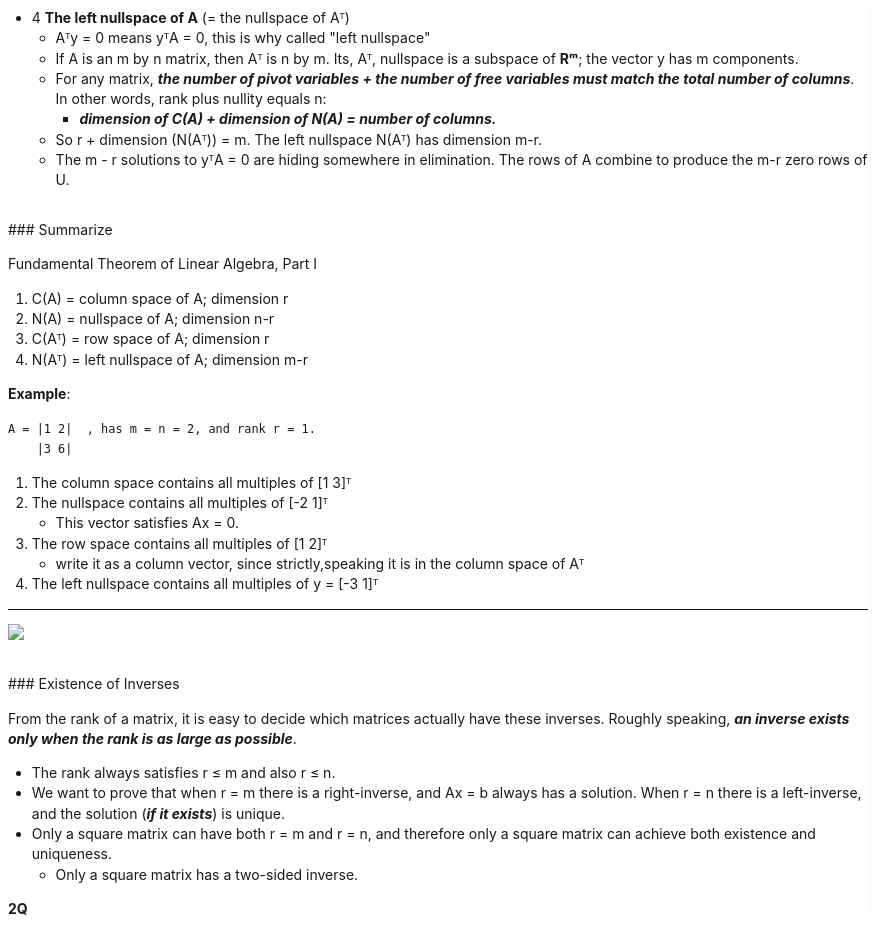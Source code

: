  - 4 **The left nullspace of A** (= the nullspace of Aᵀ)
    - Aᵀy = 0 means yᵀA = 0, this is why called "left nullspace"
    - If A is an m by n matrix, then Aᵀ is n by m.  Its, Aᵀ, nullspace is a subspace of **Rᵐ**; the vector y has m components.
    - For any matrix, ***the number of pivot variables + the number of free variables must match the total number of columns***. In other words, rank plus nullity equals n:
        - ***dimension of C(A) + dimension of N(A) = number of columns.*** 
    - So r + dimension (N(Aᵀ)) = m. The left nullspace N(Aᵀ) has dimension m-r.
    - The m - r solutions to yᵀA = 0 are hiding somewhere in elimination. The rows of A combine to produce the m-r zero rows of U.
    

<h2 id="10fabddaa26f740c259e8adcfd5e32d4"></h2>
### Summarize

Fundamental Theorem of Linear Algebra, Part I

 1. C(A)  = column space of A; dimension r
 2. N(A)  = nullspace of A; dimension n-r
 3. C(Aᵀ) = row space of A; dimension r
 4. N(Aᵀ) = left nullspace of A; dimension m-r

**Example**:

```
A = |1 2|  , has m = n = 2, and rank r = 1.
    |3 6|
```

 1. The column space contains all multiples of [1 3]ᵀ
 2. The nullspace contains all multiples of [-2 1]ᵀ 
    - This vector satisfies Ax = 0.
 3. The row space contains all multiples of [1 2]ᵀ
    - write it as a column vector, since strictly,speaking it is in the column space of Aᵀ
 4. The left nullspace contains all multiples of y = [-3 1]ᵀ

---

![](https://raw.githubusercontent.com/mebusy/notes/master/imgs/LA_4subspaces.png)



<h2 id="f934c3a267dc016627d494171b3c77c7"></h2>
### Existence of Inverses

From the rank of a matrix, it is easy to decide which matrices actually have these inverses. Roughly speaking, ***an inverse exists only when the rank is as large as possible***.

 - The rank always satisfies r ≤ m and also r ≤ n. 
 - We want to prove that when r = m there is a right-inverse, and Ax = b always has a solution. When r = n there is a left-inverse, and the solution (***if it exists***) is unique.
 - Only a square matrix can have both r = m and r = n, and therefore only a square matrix can achieve both existence and uniqueness.
    - Only a square matrix has a two-sided inverse.

**2Q** 
